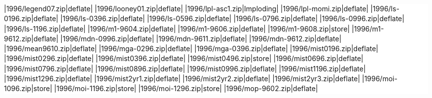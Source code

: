 |1996/legend07.zip|deflate|
|1996/looney01.zip|deflate|
|1996/lpl-asc1.zip|Imploding|
|1996/lpl-momi.zip|deflate|
|1996/ls-0196.zip|deflate|
|1996/ls-0396.zip|deflate|
|1996/ls-0596.zip|deflate|
|1996/ls-0796.zip|deflate|
|1996/ls-0996.zip|deflate|
|1996/ls-1196.zip|deflate|
|1996/m1-9604.zip|deflate|
|1996/m1-9606.zip|deflate|
|1996/m1-9608.zip|store|
|1996/m1-9612.zip|deflate|
|1996/mdn-0996.zip|deflate|
|1996/mdn-9611.zip|deflate|
|1996/mdn-9612.zip|deflate|
|1996/mean9610.zip|deflate|
|1996/mga-0296.zip|deflate|
|1996/mga-0396.zip|deflate|
|1996/mist0196.zip|deflate|
|1996/mist0296.zip|deflate|
|1996/mist0396.zip|deflate|
|1996/mist0496.zip|store|
|1996/mist0696.zip|deflate|
|1996/mist0796.zip|deflate|
|1996/mist0896.zip|deflate|
|1996/mist0996.zip|deflate|
|1996/mist1196.zip|deflate|
|1996/mist1296.zip|deflate|
|1996/mist2yr1.zip|deflate|
|1996/mist2yr2.zip|deflate|
|1996/mist2yr3.zip|deflate|
|1996/moi-1096.zip|store|
|1996/moi-1196.zip|store|
|1996/moi-1296.zip|store|
|1996/mop-9602.zip|deflate|